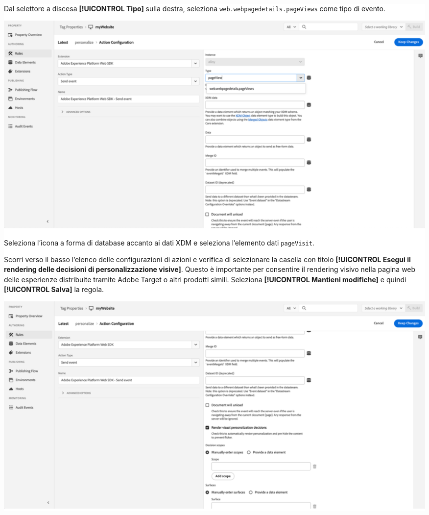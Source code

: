 Dal selettore a discesa **[!UICONTROL Tipo]** sulla destra, seleziona `web.webpagedetails.pageViews` come tipo di evento.

![Seleziona tipo di evento.](/help/rtcdp/assets/partner-data/onsite-personalization/add-pageview-type-rule.png)

Seleziona l’icona a forma di database accanto ai dati XDM e seleziona l’elemento dati `pageVisit`.

Scorri verso il basso l’elenco delle configurazioni di azioni e verifica di selezionare la casella con titolo **[!UICONTROL Esegui il rendering delle decisioni di personalizzazione visive]**. Questo è importante per consentire il rendering visivo nella pagina web delle esperienze distribuite tramite Adobe Target o altri prodotti simili. Seleziona **[!UICONTROL Mantieni modifiche]** e quindi **[!UICONTROL Salva]** la regola.

![Selezione della casella di controllo Esegui il rendering delle decisioni di personalizzazione visive.](/help/rtcdp/assets/partner-data/onsite-personalization/render-visual-personalization-toggle.png)
